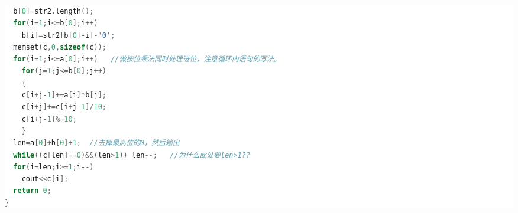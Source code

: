 ```cpp
  b[0]=str2.length();  
  for(i=1;i<=b[0];i++)  
    b[i]=str2[b[0]-i]-'0';  
  memset(c,0,sizeof(c));  
  for(i=1;i<=a[0];i++)   //做按位乘法同时处理进位，注意循环内语句的写法。  
    for(j=1;j<=b[0];j++)  
    {  
    c[i+j-1]+=a[i]*b[j];  
    c[i+j]+=c[i+j-1]/10;  
    c[i+j-1]%=10;     
    }  
  len=a[0]+b[0]+1;  //去掉最高位的0，然后输出  
  while((c[len]==0)&&(len>1)) len--;   //为什么此处要len>1??  
  for(i=len;i>=1;i--)  
    cout<<c[i];  
  return 0;   
}
```